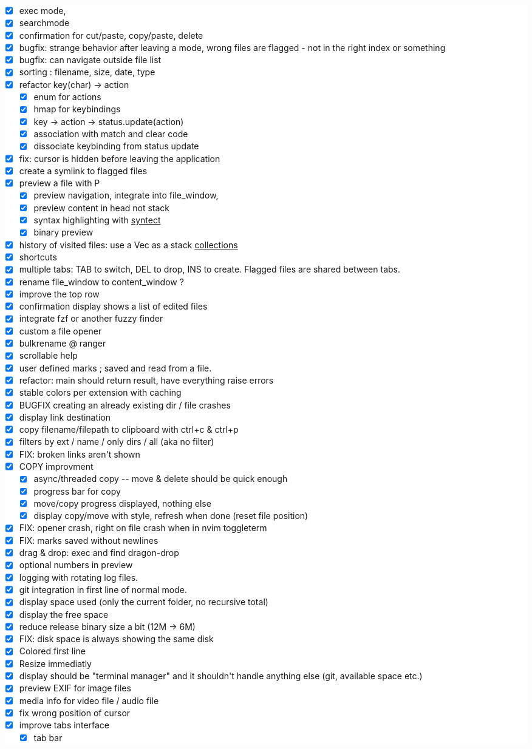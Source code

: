   - [x] exec mode,
  - [x] searchmode
- [x] confirmation for cut/paste, copy/paste, delete
- [x] bugfix: strange behavior after leaving a mode, wrong files are flagged - not in the right index or something
- [x] bugfix: can navigate outside file list
- [x] sorting : filename, size, date, type
- [x] refactor key(char) -> action
  - [x] enum for actions
  - [x] hmap for keybindings
  - [x] key -> action -> status.update(action)
  - [x] association with match and clear code
  - [x] dissociate keybinding from status update
- [x] fix: cursor is hidden before leaving the application
- [x] create a symlink to flagged files
- [x] preview a file with P
  - [x] preview navigation, integrate into file_window,
  - [x] preview content in head not stack
  - [x] syntax highlighting with [syntect](https://github.com/trishume/syntect)
  - [x] binary preview
- [x] history of visited files: use a Vec as a stack [collections](https://doc.rust-lang.org/std/collections/index.html)
- [x] shortcuts
- [x] multiple tabs: TAB to switch, DEL to drop, INS to create. Flagged files are shared between tabs.
- [x] rename file_window to content_window ?
- [x] improve the top row
- [x] confirmation display shows a list of edited files
- [x] integrate fzf or another fuzzy finder
- [x] custom a file opener
- [x] bulkrename @ ranger
- [x] scrollable help
- [x] user defined marks ; saved and read from a file.
- [x] refactor: main should return result, have everything raise errors
- [x] stable colors per extension with caching
- [x] BUGFIX creating an already existing dir / file crashes
- [x] display link destination
- [x] copy filename/filepath to clipboard with ctrl+c & ctrl+p
- [x] filters by ext / name / only dirs / all (aka no filter)
- [x] FIX: broken links aren't shown
- [x] COPY improvment
  - [x] async/threaded copy -- move & delete should be quick enough
  - [x] progress bar for copy
  - [x] move/copy progress displayed, nothing else
  - [x] display copy/move with style, refresh when done (reset file position)
- [x] FIX: opener crash, right on file crash when in nvim toggleterm
- [x] FIX: marks saved without newlines
- [x] drag & drop: exec and find dragon-drop
- [x] optional numbers in preview
- [x] logging with rotating log files.
- [x] git integration in first line of normal mode.
- [x] display space used (only the current folder, no recursive total)
- [x] display the free space
- [x] reduce release binary size a bit (12M -> 6M)
- [x] FIX: disk space is always showing the same disk
- [x] Colored first line
- [x] Resize immediatly
- [x] display should be "terminal manager" and it shouldn't handle anything else (git, available space etc.)
- [x] preview EXIF for image files
- [x] media info for video file / audio file
- [x] fix wrong position of cursor
- [x] improve tabs interface
  - [x] tab bar